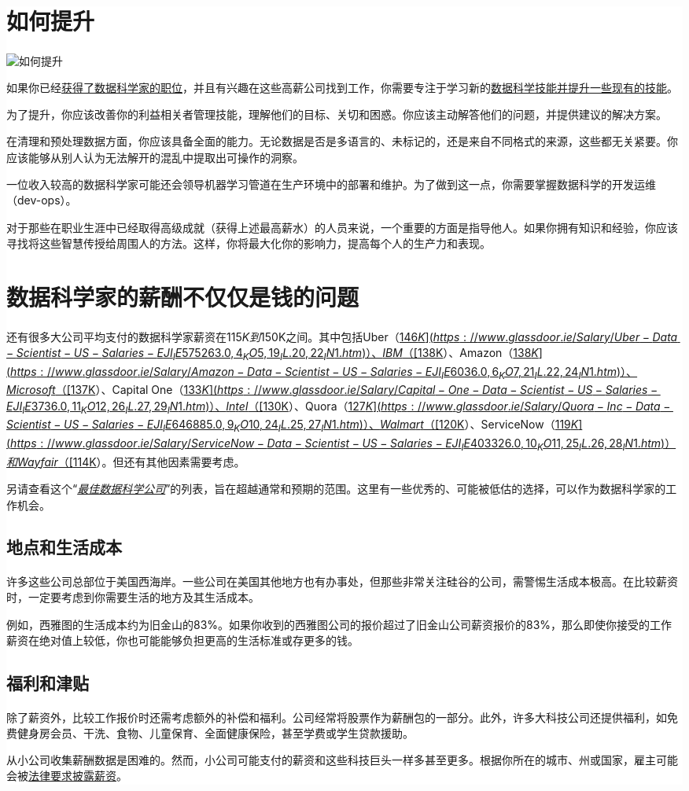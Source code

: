 # 如何提升

![如何提升](../Images/9cb75de25550fabe0b5ad6462c97b6c6.png)

如果你已经[获得了数据科学家的职位](https://www.stratascratch.com/blog/how-to-get-a-data-science-job-the-ultimate-guide/?utm_source=blog&utm_medium=click&utm_campaign=kdnuggets)，并且有兴趣在这些高薪公司找到工作，你需要专注于学习新的[数据科学技能并提升一些现有的技能](https://www.stratascratch.com/blog/what-skills-do-you-need-as-a-data-scientist/?utm_source=blog&utm_medium=click&utm_campaign=kdnuggets)。

为了提升，你应该改善你的利益相关者管理技能，理解他们的目标、关切和困惑。你应该主动解答他们的问题，并提供建议的解决方案。

在清理和预处理数据方面，你应该具备全面的能力。无论数据是否是多语言的、未标记的，还是来自不同格式的来源，这些都无关紧要。你应该能够从别人认为无法解开的混乱中提取出可操作的洞察。

一位收入较高的数据科学家可能还会领导机器学习管道在生产环境中的部署和维护。为了做到这一点，你需要掌握数据科学的开发运维（dev-ops）。

对于那些在职业生涯中已经取得高级成就（获得上述最高薪水）的人员来说，一个重要的方面是指导他人。如果你拥有知识和经验，你应该寻找将这些智慧传授给周围人的方法。这样，你将最大化你的影响力，提高每个人的生产力和表现。

# 数据科学家的薪酬不仅仅是钱的问题

还有很多大公司平均支付的数据科学家薪资在$115K到$150K之间。其中包括Uber（[$146K](https://www.glassdoor.ie/Salary/Uber-Data-Scientist-US-Salaries-EJI_IE575263.0,4_KO5,19_IL.20,22_IN1.htm)）、IBM（[$138K](https://www.glassdoor.ie/Salary/IBM-Data-Scientist-US-Salaries-EJI_IE354.0,3_KO4,18_IL.19,21_IN1.htm)）、Amazon（[$138K](https://www.glassdoor.ie/Salary/Amazon-Data-Scientist-US-Salaries-EJI_IE6036.0,6_KO7,21_IL.22,24_IN1.htm)）、Microsoft（[$137K](https://www.glassdoor.ie/Salary/Microsoft-Data-Scientist-US-Salaries-EJI_IE1651.0,9_KO10,24_IL.25,27_IN1.htm)）、Capital One（[$133K](https://www.glassdoor.ie/Salary/Capital-One-Data-Scientist-US-Salaries-EJI_IE3736.0,11_KO12,26_IL.27,29_IN1.htm)）、Intel（[$130K](https://www.glassdoor.ie/Salary/Intel-Corporation-Data-Scientist-US-Salaries-EJI_IE1519.0,17_KO18,32_IL.33,35_IN1.htm)）、Quora（[$127K](https://www.glassdoor.ie/Salary/Quora-Inc-Data-Scientist-US-Salaries-EJI_IE646885.0,9_KO10,24_IL.25,27_IN1.htm)）、Walmart（[$120K](https://www.glassdoor.ie/Salary/Walmart-Data-Scientist-US-Salaries-EJI_IE715.0,7_KO8,22_IL.23,25_IN1.htm)）、ServiceNow（[$119K](https://www.glassdoor.ie/Salary/ServiceNow-Data-Scientist-US-Salaries-EJI_IE403326.0,10_KO11,25_IL.26,28_IN1.htm)）和Wayfair（[$114K](https://www.glassdoor.ie/Salary/Wayfair-Data-Scientist-US-Salaries-EJI_IE134525.0,7_KO8,22_IL.23,25_IN1.htm)）。但还有其他因素需要考虑。

另请查看这个“[*最佳数据科学公司*](https://www.stratascratch.com/blog/11-best-companies-to-work-for-as-a-data-scientist/?utm_source=blog&utm_medium=click&utm_campaign=kdnuggets)”的列表，旨在超越通常和预期的范围。这里有一些优秀的、可能被低估的选择，可以作为数据科学家的工作机会。

## 地点和生活成本

许多这些公司总部位于美国西海岸。一些公司在美国其他地方也有办事处，但那些非常关注硅谷的公司，需警惕生活成本极高。在比较薪资时，一定要考虑到你需要生活的地方及其生活成本。

例如，西雅图的生活成本约为旧金山的83%。如果你收到的西雅图公司的报价超过了旧金山公司薪资报价的83%，那么即使你接受的工作薪资在绝对值上较低，你也可能能够负担更高的生活标准或存更多的钱。

## 福利和津贴

除了薪资外，比较工作报价时还需考虑额外的补偿和福利。公司经常将股票作为薪酬包的一部分。此外，许多大科技公司还提供福利，如免费健身房会员、干洗、食物、儿童保育、全面健康保险，甚至学费或学生贷款援助。

从小公司收集薪酬数据是困难的。然而，小公司可能支付的薪资和这些科技巨头一样多甚至更多。根据你所在的城市、州或国家，雇主可能会被[法律要求披露薪资](https://www.cnbc.com/2022/01/12/states-and-cities-where-employers-must-share-salary-ranges-when-hiring.html)。
